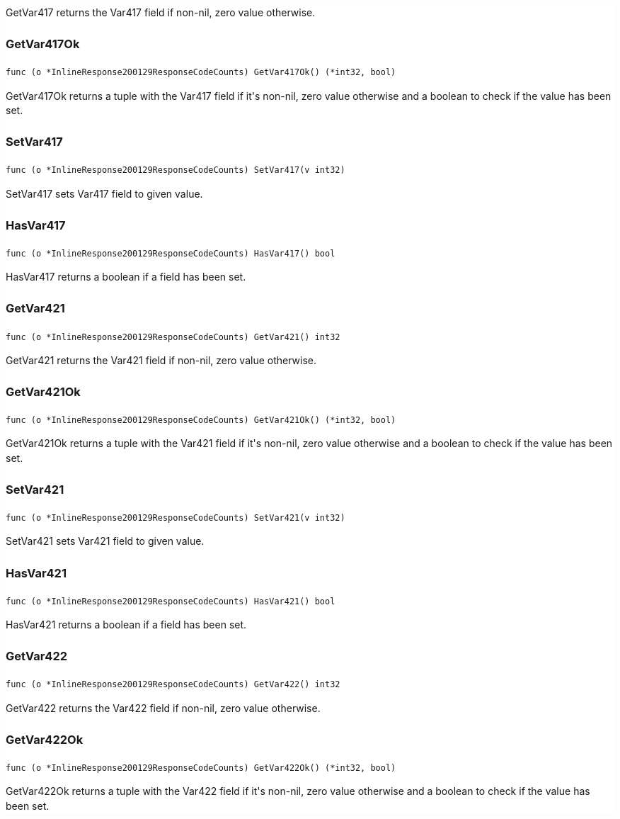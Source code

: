 GetVar417 returns the Var417 field if non-nil, zero value otherwise.

### GetVar417Ok

`func (o *InlineResponse200129ResponseCodeCounts) GetVar417Ok() (*int32, bool)`

GetVar417Ok returns a tuple with the Var417 field if it's non-nil, zero value otherwise
and a boolean to check if the value has been set.

### SetVar417

`func (o *InlineResponse200129ResponseCodeCounts) SetVar417(v int32)`

SetVar417 sets Var417 field to given value.

### HasVar417

`func (o *InlineResponse200129ResponseCodeCounts) HasVar417() bool`

HasVar417 returns a boolean if a field has been set.

### GetVar421

`func (o *InlineResponse200129ResponseCodeCounts) GetVar421() int32`

GetVar421 returns the Var421 field if non-nil, zero value otherwise.

### GetVar421Ok

`func (o *InlineResponse200129ResponseCodeCounts) GetVar421Ok() (*int32, bool)`

GetVar421Ok returns a tuple with the Var421 field if it's non-nil, zero value otherwise
and a boolean to check if the value has been set.

### SetVar421

`func (o *InlineResponse200129ResponseCodeCounts) SetVar421(v int32)`

SetVar421 sets Var421 field to given value.

### HasVar421

`func (o *InlineResponse200129ResponseCodeCounts) HasVar421() bool`

HasVar421 returns a boolean if a field has been set.

### GetVar422

`func (o *InlineResponse200129ResponseCodeCounts) GetVar422() int32`

GetVar422 returns the Var422 field if non-nil, zero value otherwise.

### GetVar422Ok

`func (o *InlineResponse200129ResponseCodeCounts) GetVar422Ok() (*int32, bool)`

GetVar422Ok returns a tuple with the Var422 field if it's non-nil, zero value otherwise
and a boolean to check if the value has been set.
